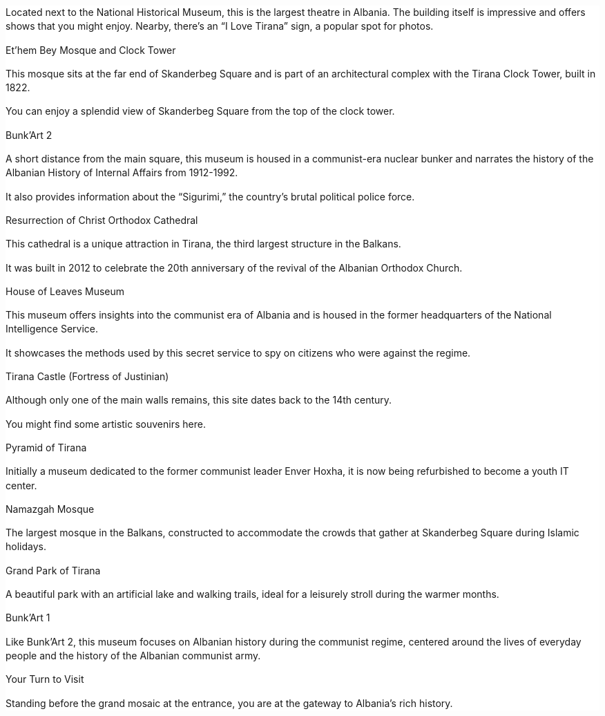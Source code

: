 Located next to the National Historical Museum, this is the largest theatre in Albania. The building itself is impressive and offers shows that you might enjoy. Nearby, there’s an “I Love Tirana” sign, a popular spot for photos.

Et’hem Bey Mosque and Clock Tower

This mosque sits at the far end of Skanderbeg Square and is part of an architectural complex with the Tirana Clock Tower, built in 1822.

You can enjoy a splendid view of Skanderbeg Square from the top of the clock tower.

Bunk’Art 2

A short distance from the main square, this museum is housed in a communist-era nuclear bunker and narrates the history of the Albanian History of Internal Affairs from 1912-1992.

It also provides information about the “Sigurimi,” the country’s brutal political police force.

Resurrection of Christ Orthodox Cathedral

This cathedral is a unique attraction in Tirana, the third largest structure in the Balkans.

It was built in 2012 to celebrate the 20th anniversary of the revival of the Albanian Orthodox Church.

House of Leaves Museum

This museum offers insights into the communist era of Albania and is housed in the former headquarters of the National Intelligence Service.

It showcases the methods used by this secret service to spy on citizens who were against the regime.

Tirana Castle (Fortress of Justinian)

Although only one of the main walls remains, this site dates back to the 14th century.

You might find some artistic souvenirs here.

Pyramid of Tirana

Initially a museum dedicated to the former communist leader Enver Hoxha, it is now being refurbished to become a youth IT center.

Namazgah Mosque

The largest mosque in the Balkans, constructed to accommodate the crowds that gather at Skanderbeg Square during Islamic holidays.

Grand Park of Tirana

A beautiful park with an artificial lake and walking trails, ideal for a leisurely stroll during the warmer months.

Bunk’Art 1

Like Bunk’Art 2, this museum focuses on Albanian history during the communist regime, centered around the lives of everyday people and the history of the Albanian communist army.

Your Turn to Visit

Standing before the grand mosaic at the entrance, you are at the gateway to Albania’s rich history.
